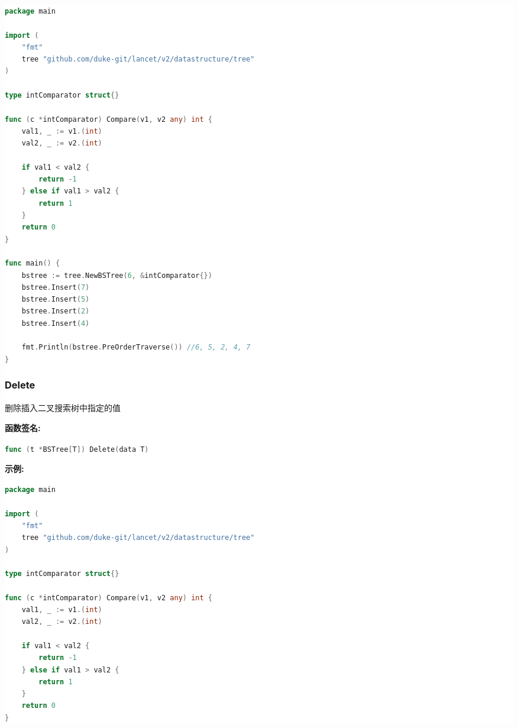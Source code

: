 ```go
package main

import (
    "fmt"
    tree "github.com/duke-git/lancet/v2/datastructure/tree"
)

type intComparator struct{}

func (c *intComparator) Compare(v1, v2 any) int {
	val1, _ := v1.(int)
	val2, _ := v2.(int)

	if val1 < val2 {
		return -1
	} else if val1 > val2 {
		return 1
	}
	return 0
}

func main() {
    bstree := tree.NewBSTree(6, &intComparator{})
    bstree.Insert(7)
	bstree.Insert(5)
	bstree.Insert(2)
	bstree.Insert(4)

    fmt.Println(bstree.PreOrderTraverse()) //6, 5, 2, 4, 7
}
```




### <span id="BSTree_Delete">Delete</span>
<p>删除插入二叉搜索树中指定的值</p>

<b>函数签名:</b>

```go
func (t *BSTree[T]) Delete(data T)
```
<b>示例:</b>

```go
package main

import (
    "fmt"
    tree "github.com/duke-git/lancet/v2/datastructure/tree"
)

type intComparator struct{}

func (c *intComparator) Compare(v1, v2 any) int {
	val1, _ := v1.(int)
	val2, _ := v2.(int)

	if val1 < val2 {
		return -1
	} else if val1 > val2 {
		return 1
	}
	return 0
}
```